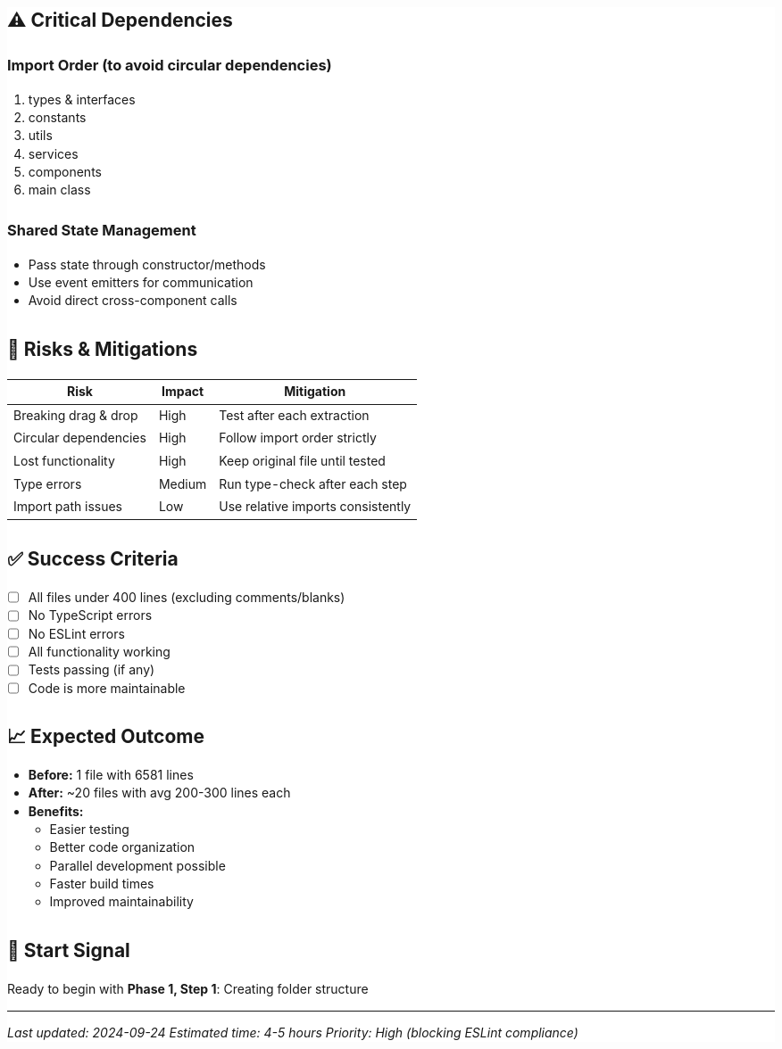 ## ⚠️ Critical Dependencies

### Import Order (to avoid circular dependencies)

1. types & interfaces
2. constants
3. utils
4. services
5. components
6. main class

### Shared State Management

- Pass state through constructor/methods
- Use event emitters for communication
- Avoid direct cross-component calls

## 🚨 Risks & Mitigations

| Risk                  | Impact | Mitigation                        |
| --------------------- | ------ | --------------------------------- |
| Breaking drag & drop  | High   | Test after each extraction        |
| Circular dependencies | High   | Follow import order strictly      |
| Lost functionality    | High   | Keep original file until tested   |
| Type errors           | Medium | Run type-check after each step    |
| Import path issues    | Low    | Use relative imports consistently |

## ✅ Success Criteria

- [ ] All files under 400 lines (excluding comments/blanks)
- [ ] No TypeScript errors
- [ ] No ESLint errors
- [ ] All functionality working
- [ ] Tests passing (if any)
- [ ] Code is more maintainable

## 📈 Expected Outcome

- **Before:** 1 file with 6581 lines
- **After:** ~20 files with avg 200-300 lines each
- **Benefits:**
  - Easier testing
  - Better code organization
  - Parallel development possible
  - Faster build times
  - Improved maintainability

## 🚀 Start Signal

Ready to begin with **Phase 1, Step 1**: Creating folder structure

---

_Last updated: 2024-09-24_
_Estimated time: 4-5 hours_
_Priority: High (blocking ESLint compliance)_
